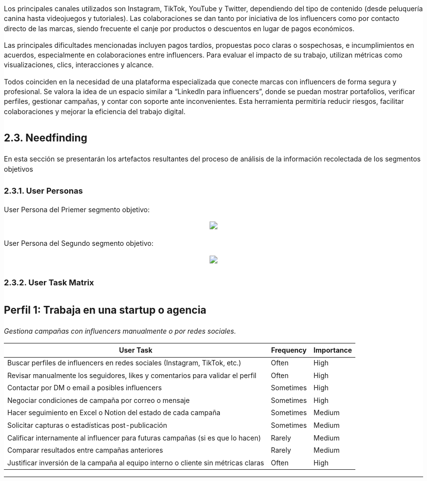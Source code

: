 Los principales canales utilizados son Instagram, TikTok, YouTube y Twitter, dependiendo del tipo de contenido (desde peluquería canina hasta videojuegos y tutoriales). Las colaboraciones se dan tanto por iniciativa de los influencers como por contacto directo de las marcas, siendo frecuente el canje por productos o descuentos en lugar de pagos económicos.

Las principales dificultades mencionadas incluyen pagos tardíos, propuestas poco claras o sospechosas, e incumplimientos en acuerdos, especialmente en colaboraciones entre influencers. Para evaluar el impacto de su trabajo, utilizan métricas como visualizaciones, clics, interacciones y alcance.

Todos coinciden en la necesidad de una plataforma especializada que conecte marcas con influencers de forma segura y profesional. Se valora la idea de un espacio similar a “LinkedIn para influencers”, donde se puedan mostrar portafolios, verificar perfiles, gestionar campañas, y contar con soporte ante inconvenientes. Esta herramienta permitiría reducir riesgos, facilitar colaboraciones y mejorar la eficiencia del trabajo digital.



## 2.3. Needfinding
En esta sección se presentarán los artefactos resultantes del proceso de análisis de la información recolectada de los segmentos objetivos

### 2.3.1. User Personas

User Persona del Priemer segmento objetivo:
<div style="text-align: center;">
  <img src="https://i.imgur.com/alyHVcT.png[/img]" width="90%" />
</div>

User Persona del Segundo segmento objetivo:
<div style="text-align: center;">
  <img src="https://i.imgur.com/KH48uvp.png[/img]" width="90%" />
</div>

### 2.3.2. User Task Matrix
## Perfil 1: Trabaja en una startup o agencia  
_Gestiona campañas con influencers manualmente o por redes sociales._

| User Task                                                                          | Frequency | Importance |
| ---------------------------------------------------------------------------------- | --------- | ---------- |
| Buscar perfiles de influencers en redes sociales (Instagram, TikTok, etc.)         | Often     | High       |
| Revisar manualmente los seguidores, likes y comentarios para validar el perfil     | Often     | High       |
| Contactar por DM o email a posibles influencers                                    | Sometimes | High       |
| Negociar condiciones de campaña por correo o mensaje                               | Sometimes | High       |
| Hacer seguimiento en Excel o Notion del estado de cada campaña                     | Sometimes | Medium     |
| Solicitar capturas o estadísticas post-publicación                                 | Sometimes | Medium     |
| Calificar internamente al influencer para futuras campañas (si es que lo hacen)    | Rarely    | Medium     |
| Comparar resultados entre campañas anteriores                                      | Rarely    | Medium     |
| Justificar inversión de la campaña al equipo interno o cliente sin métricas claras | Often     | High       |

---
